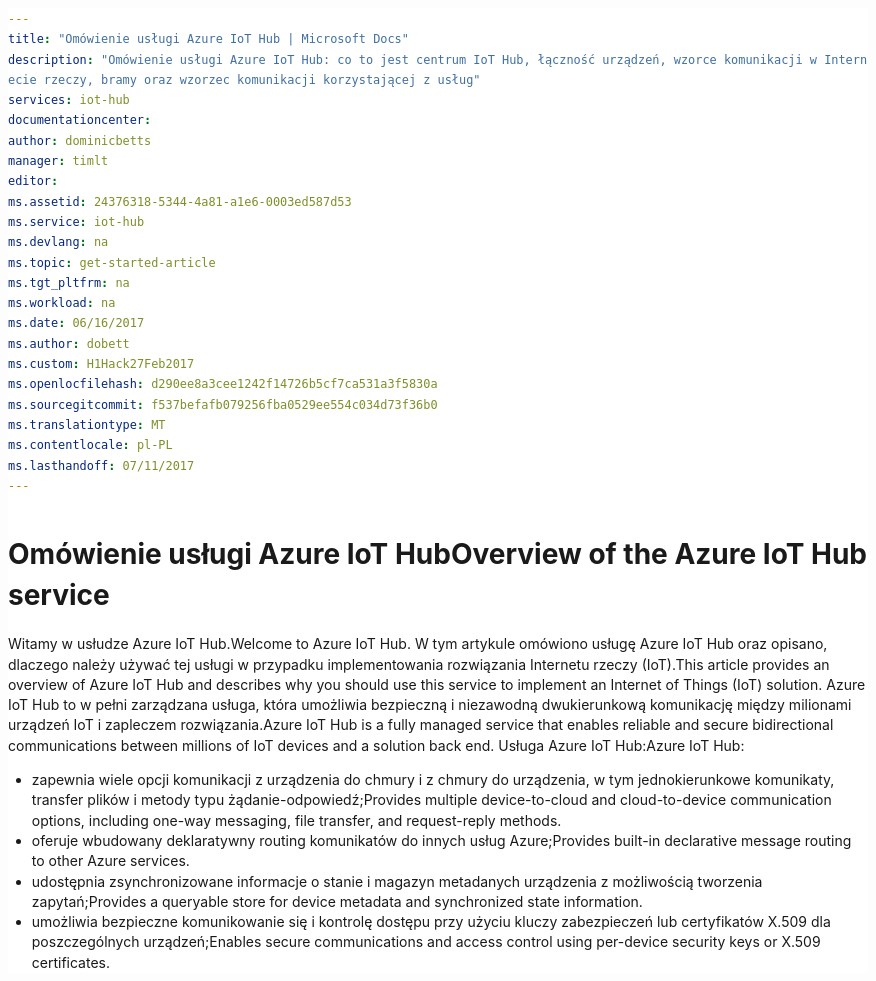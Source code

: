 ```yaml
---
title: "Omówienie usługi Azure IoT Hub | Microsoft Docs"
description: "Omówienie usługi Azure IoT Hub: co to jest centrum IoT Hub, łączność urządzeń, wzorce komunikacji w Internecie rzeczy, bramy oraz wzorzec komunikacji korzystającej z usług"
services: iot-hub
documentationcenter: 
author: dominicbetts
manager: timlt
editor: 
ms.assetid: 24376318-5344-4a81-a1e6-0003ed587d53
ms.service: iot-hub
ms.devlang: na
ms.topic: get-started-article
ms.tgt_pltfrm: na
ms.workload: na
ms.date: 06/16/2017
ms.author: dobett
ms.custom: H1Hack27Feb2017
ms.openlocfilehash: d290ee8a3cee1242f14726b5cf7ca531a3f5830a
ms.sourcegitcommit: f537befafb079256fba0529ee554c034d73f36b0
ms.translationtype: MT
ms.contentlocale: pl-PL
ms.lasthandoff: 07/11/2017
---
```

# <a name="overview-of-the-azure-iot-hub-service"></a><span data-ttu-id="ae461-103">Omówienie usługi Azure IoT Hub</span><span class="sxs-lookup"><span data-stu-id="ae461-103">Overview of the Azure IoT Hub service</span></span>

<span data-ttu-id="ae461-104">Witamy w usłudze Azure IoT Hub.</span><span class="sxs-lookup"><span data-stu-id="ae461-104">Welcome to Azure IoT Hub.</span></span> <span data-ttu-id="ae461-105">W tym artykule omówiono usługę Azure IoT Hub oraz opisano, dlaczego należy używać tej usługi w przypadku implementowania rozwiązania Internetu rzeczy (IoT).</span><span class="sxs-lookup"><span data-stu-id="ae461-105">This article provides an overview of Azure IoT Hub and describes why you should use this service to implement an Internet of Things (IoT) solution.</span></span> <span data-ttu-id="ae461-106">Azure IoT Hub to w pełni zarządzana usługa, która umożliwia bezpieczną i niezawodną dwukierunkową komunikację między milionami urządzeń IoT i zapleczem rozwiązania.</span><span class="sxs-lookup"><span data-stu-id="ae461-106">Azure IoT Hub is a fully managed service that enables reliable and secure bidirectional communications between millions of IoT devices and a solution back end.</span></span> <span data-ttu-id="ae461-107">Usługa Azure IoT Hub:</span><span class="sxs-lookup"><span data-stu-id="ae461-107">Azure IoT Hub:</span></span>

* <span data-ttu-id="ae461-108">zapewnia wiele opcji komunikacji z urządzenia do chmury i z chmury do urządzenia, w tym jednokierunkowe komunikaty, transfer plików i metody typu żądanie-odpowiedź;</span><span class="sxs-lookup"><span data-stu-id="ae461-108">Provides multiple device-to-cloud and cloud-to-device communication options, including one-way messaging, file transfer, and request-reply methods.</span></span>
* <span data-ttu-id="ae461-109">oferuje wbudowany deklaratywny routing komunikatów do innych usług Azure;</span><span class="sxs-lookup"><span data-stu-id="ae461-109">Provides built-in declarative message routing to other Azure services.</span></span>
* <span data-ttu-id="ae461-110">udostępnia zsynchronizowane informacje o stanie i magazyn metadanych urządzenia z możliwością tworzenia zapytań;</span><span class="sxs-lookup"><span data-stu-id="ae461-110">Provides a queryable store for device metadata and synchronized state information.</span></span>
* <span data-ttu-id="ae461-111">umożliwia bezpieczne komunikowanie się i kontrolę dostępu przy użyciu kluczy zabezpieczeń lub certyfikatów X.509 dla poszczególnych urządzeń;</span><span class="sxs-lookup"><span data-stu-id="ae461-111">Enables secure communications and access control using per-device security keys or X.509 certificates.</span></span>